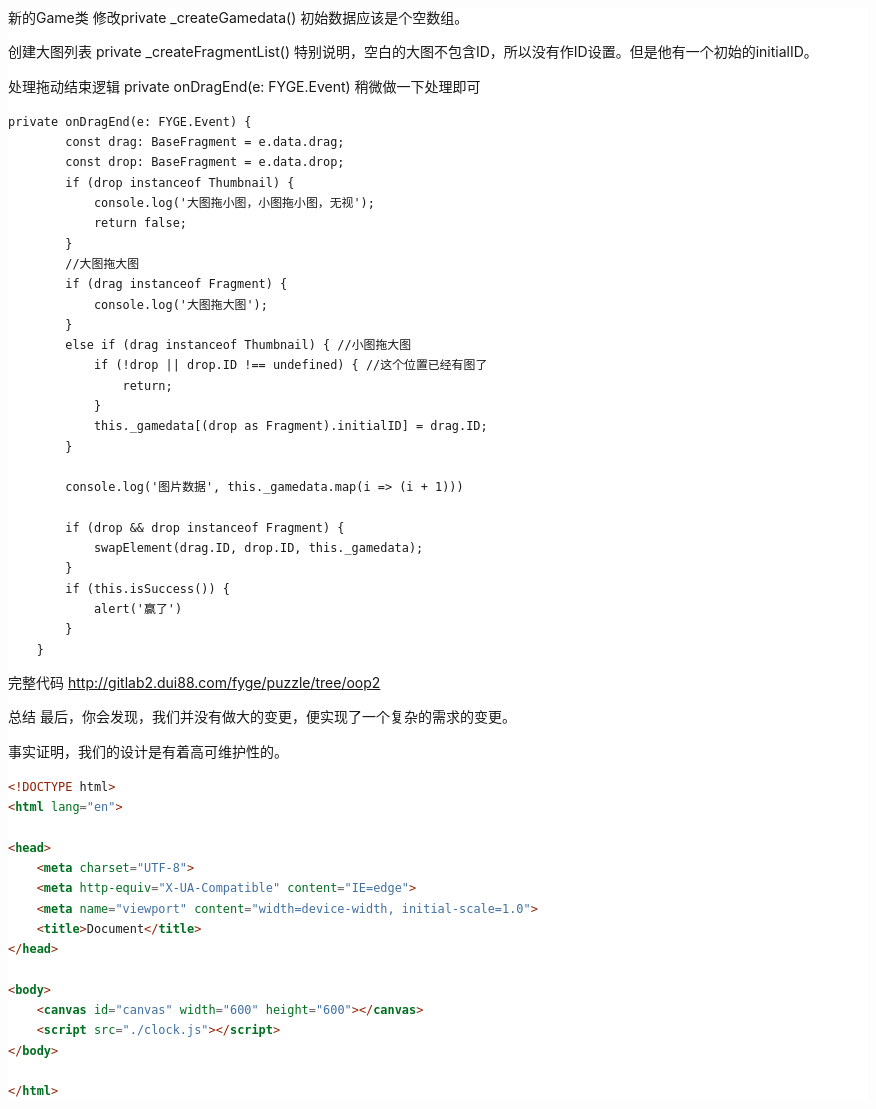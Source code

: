 新的Game类
修改private _createGamedata()
初始数据应该是个空数组。

创建大图列表 private _createFragmentList()
特别说明，空白的大图不包含ID，所以没有作ID设置。但是他有一个初始的initialID。

处理拖动结束逻辑 private onDragEnd(e: FYGE.Event)
稍微做一下处理即可

```text
private onDragEnd(e: FYGE.Event) {
        const drag: BaseFragment = e.data.drag;
        const drop: BaseFragment = e.data.drop;
        if (drop instanceof Thumbnail) {
            console.log('大图拖小图，小图拖小图，无视');
            return false;
        }
        //大图拖大图
        if (drag instanceof Fragment) {
            console.log('大图拖大图');
        }
        else if (drag instanceof Thumbnail) { //小图拖大图
            if (!drop || drop.ID !== undefined) { //这个位置已经有图了
                return;
            }
            this._gamedata[(drop as Fragment).initialID] = drag.ID;
        }

        console.log('图片数据', this._gamedata.map(i => (i + 1)))

        if (drop && drop instanceof Fragment) {
            swapElement(drag.ID, drop.ID, this._gamedata);
        }
        if (this.isSuccess()) {
            alert('赢了')
        }
    }

```

完整代码
<http://gitlab2.dui88.com/fyge/puzzle/tree/oop2>

总结
最后，你会发现，我们并没有做大的变更，便实现了一个复杂的需求的变更。

事实证明，我们的设计是有着高可维护性的。

```html
<!DOCTYPE html>
<html lang="en">

<head>
    <meta charset="UTF-8">
    <meta http-equiv="X-UA-Compatible" content="IE=edge">
    <meta name="viewport" content="width=device-width, initial-scale=1.0">
    <title>Document</title>
</head>

<body>
    <canvas id="canvas" width="600" height="600"></canvas>
    <script src="./clock.js"></script>
</body>

</html>
```
